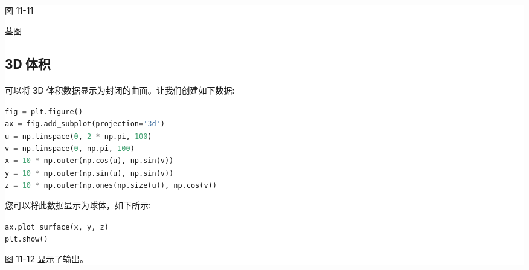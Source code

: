 图 11-11

茎图

## 3D 体积

可以将 3D 体积数据显示为封闭的曲面。让我们创建如下数据:

```py
fig = plt.figure()
ax = fig.add_subplot(projection='3d')
u = np.linspace(0, 2 * np.pi, 100)
v = np.linspace(0, np.pi, 100)
x = 10 * np.outer(np.cos(u), np.sin(v))
y = 10 * np.outer(np.sin(u), np.sin(v))
z = 10 * np.outer(np.ones(np.size(u)), np.cos(v))

```

您可以将此数据显示为球体，如下所示:

```py
ax.plot_surface(x, y, z)
plt.show()

```

图 [11-12](#Fig12) 显示了输出。
